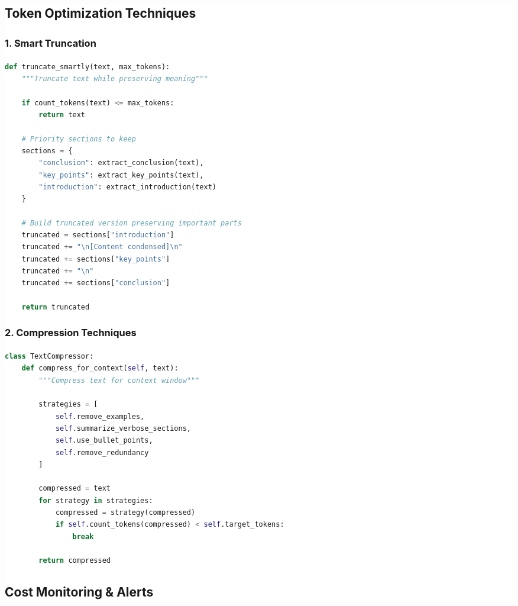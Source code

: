 ## Token Optimization Techniques

### 1. Smart Truncation
```python
def truncate_smartly(text, max_tokens):
    """Truncate text while preserving meaning"""

    if count_tokens(text) <= max_tokens:
        return text

    # Priority sections to keep
    sections = {
        "conclusion": extract_conclusion(text),
        "key_points": extract_key_points(text),
        "introduction": extract_introduction(text)
    }

    # Build truncated version preserving important parts
    truncated = sections["introduction"]
    truncated += "\n[Content condensed]\n"
    truncated += sections["key_points"]
    truncated += "\n"
    truncated += sections["conclusion"]

    return truncated
```

### 2. Compression Techniques
```python
class TextCompressor:
    def compress_for_context(self, text):
        """Compress text for context window"""

        strategies = [
            self.remove_examples,
            self.summarize_verbose_sections,
            self.use_bullet_points,
            self.remove_redundancy
        ]

        compressed = text
        for strategy in strategies:
            compressed = strategy(compressed)
            if self.count_tokens(compressed) < self.target_tokens:
                break

        return compressed
```

## Cost Monitoring & Alerts
